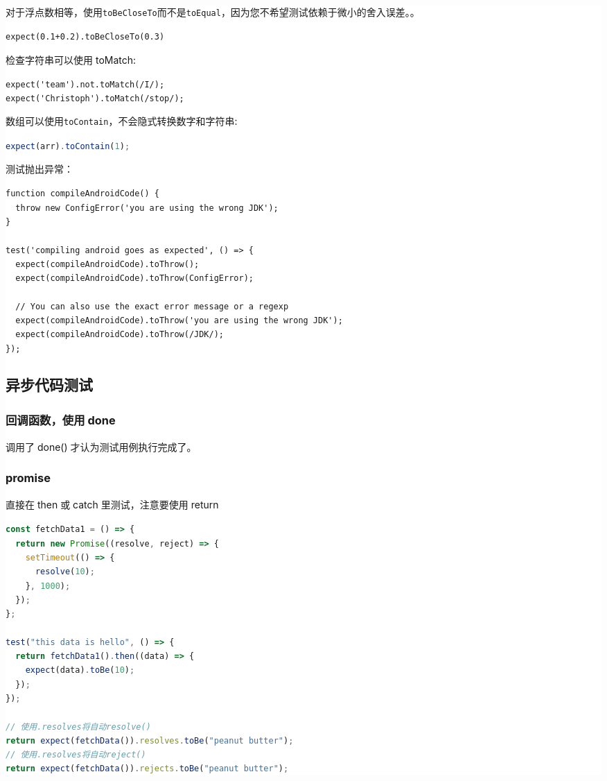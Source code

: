 对于浮点数相等，使用`toBeCloseTo`而不是`toEqual`，因为您不希望测试依赖于微小的舍入误差。。

```
expect(0.1+0.2).toBeCloseTo(0.3)
```

检查字符串可以使用 toMatch:

```
expect('team').not.toMatch(/I/);
expect('Christoph').toMatch(/stop/);
```

数组可以使用`toContain`，不会隐式转换数字和字符串:

```javascript
expect(arr).toContain(1);
```

测试抛出异常：

```
function compileAndroidCode() {
  throw new ConfigError('you are using the wrong JDK');
}

test('compiling android goes as expected', () => {
  expect(compileAndroidCode).toThrow();
  expect(compileAndroidCode).toThrow(ConfigError);

  // You can also use the exact error message or a regexp
  expect(compileAndroidCode).toThrow('you are using the wrong JDK');
  expect(compileAndroidCode).toThrow(/JDK/);
});
```

## 异步代码测试

### 回调函数，使用 done

调用了 done() 才认为测试用例执行完成了。

### promise

直接在 then 或 catch 里测试，注意要使用 return

```javascript
const fetchData1 = () => {
  return new Promise((resolve, reject) => {
    setTimeout(() => {
      resolve(10);
    }, 1000);
  });
};

test("this data is hello", () => {
  return fetchData1().then((data) => {
    expect(data).toBe(10);
  });
});

// 使用.resolves将自动resolve()
return expect(fetchData()).resolves.toBe("peanut butter");
// 使用.resolves将自动reject()
return expect(fetchData()).rejects.toBe("peanut butter");
```

